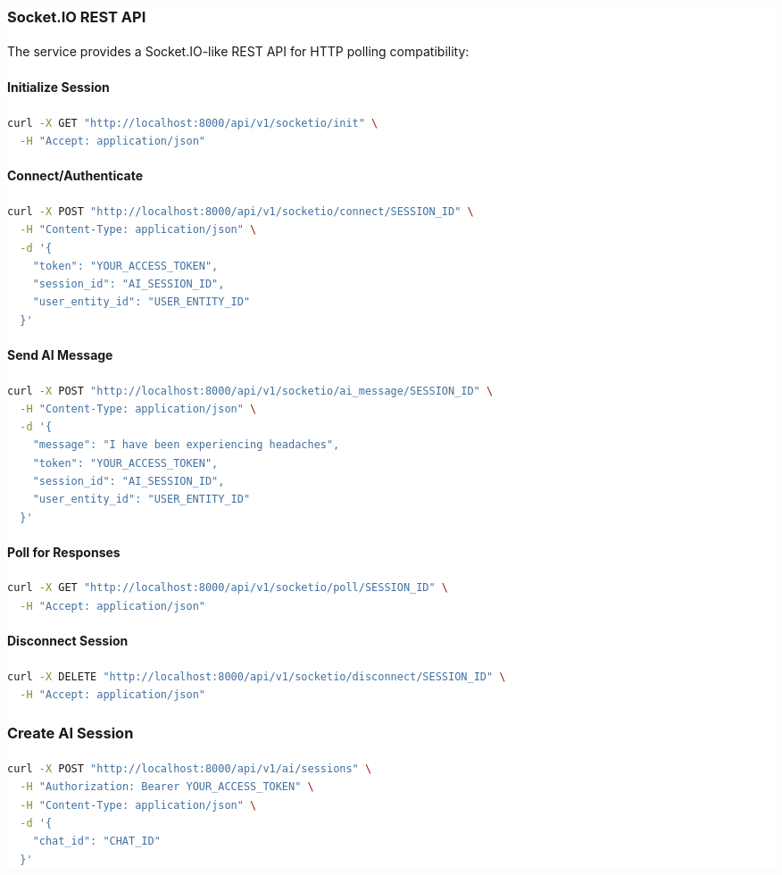 ### Socket.IO REST API

The service provides a Socket.IO-like REST API for HTTP polling compatibility:

#### Initialize Session

```bash
curl -X GET "http://localhost:8000/api/v1/socketio/init" \
  -H "Accept: application/json"
```

#### Connect/Authenticate

```bash
curl -X POST "http://localhost:8000/api/v1/socketio/connect/SESSION_ID" \
  -H "Content-Type: application/json" \
  -d '{
    "token": "YOUR_ACCESS_TOKEN",
    "session_id": "AI_SESSION_ID",
    "user_entity_id": "USER_ENTITY_ID"
  }'
```

#### Send AI Message

```bash
curl -X POST "http://localhost:8000/api/v1/socketio/ai_message/SESSION_ID" \
  -H "Content-Type: application/json" \
  -d '{
    "message": "I have been experiencing headaches",
    "token": "YOUR_ACCESS_TOKEN",
    "session_id": "AI_SESSION_ID",
    "user_entity_id": "USER_ENTITY_ID"
  }'
```

#### Poll for Responses

```bash
curl -X GET "http://localhost:8000/api/v1/socketio/poll/SESSION_ID" \
  -H "Accept: application/json"
```

#### Disconnect Session

```bash
curl -X DELETE "http://localhost:8000/api/v1/socketio/disconnect/SESSION_ID" \
  -H "Accept: application/json"
```

### Create AI Session

```bash
curl -X POST "http://localhost:8000/api/v1/ai/sessions" \
  -H "Authorization: Bearer YOUR_ACCESS_TOKEN" \
  -H "Content-Type: application/json" \
  -d '{
    "chat_id": "CHAT_ID"
  }'
```
